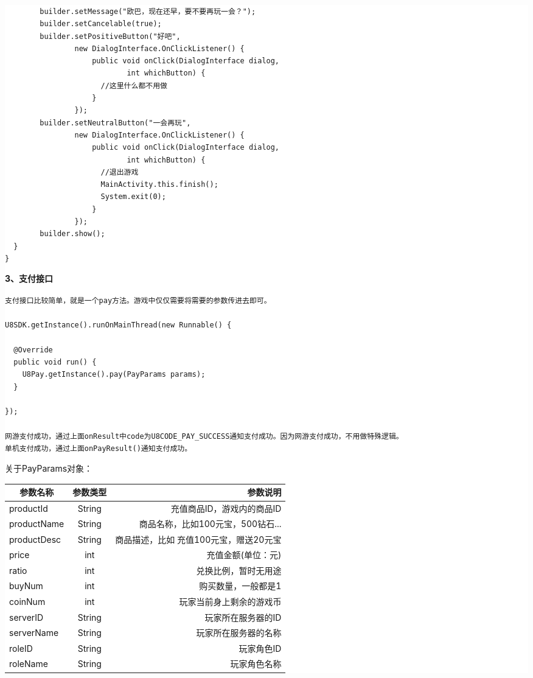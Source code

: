 ```
        builder.setMessage("欧巴，现在还早，要不要再玩一会？");
        builder.setCancelable(true);
        builder.setPositiveButton("好吧",
                new DialogInterface.OnClickListener() {
                    public void onClick(DialogInterface dialog,
                            int whichButton) {
                      //这里什么都不用做
                    }
                });
        builder.setNeutralButton("一会再玩",
                new DialogInterface.OnClickListener() {
                    public void onClick(DialogInterface dialog,
                            int whichButton) {
                      //退出游戏
                      MainActivity.this.finish();
                      System.exit(0);
                    }
                });
        builder.show();     
  }
}

```

**3、支付接口**

```
支付接口比较简单，就是一个pay方法。游戏中仅仅需要将需要的参数传进去即可。

U8SDK.getInstance().runOnMainThread(new Runnable() {
  
  @Override
  public void run() {
    U8Pay.getInstance().pay(PayParams params);
  }

});

网游支付成功，通过上面onResult中code为U8CODE_PAY_SUCCESS通知支付成功。因为网游支付成功，不用做特殊逻辑。
单机支付成功，通过上面onPayResult()通知支付成功。

```
关于PayParams对象：

| 参数名称        | 参数类型          | 参数说明  |
| ------------- |:-------------:| -----:|
| productId     | String | 充值商品ID，游戏内的商品ID |
| productName      | String      |   商品名称，比如100元宝，500钻石...|
| productDesc| String      |    商品描述，比如 充值100元宝，赠送20元宝|
| price| int | 充值金额(单位：元)|
| ratio| int | 兑换比例，暂时无用途|
| buyNum| int | 购买数量，一般都是1|
| coinNum| int | 玩家当前身上剩余的游戏币 |
| serverID| String| 玩家所在服务器的ID|
| serverName| String| 玩家所在服务器的名称|
| roleID | String | 玩家角色ID|
| roleName| String | 玩家角色名称|